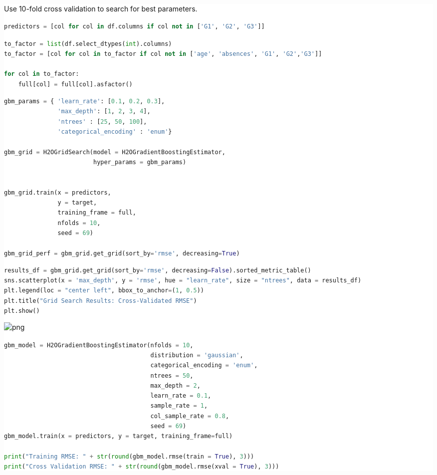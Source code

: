Use 10-fold cross validation to search for best parameters.


```python
predictors = [col for col in df.columns if col not in ['G1', 'G2', 'G3']]
```


```python
to_factor = list(df.select_dtypes(int).columns)
to_factor = [col for col in to_factor if col not in ['age', 'absences', 'G1', 'G2','G3']]

for col in to_factor:
    full[col] = full[col].asfactor()
```


```python
gbm_params = { 'learn_rate': [0.1, 0.2, 0.3],
               'max_depth': [1, 2, 3, 4],
               'ntrees' : [25, 50, 100],
               'categorical_encoding' : 'enum'}

gbm_grid = H2OGridSearch(model = H2OGradientBoostingEstimator,
                         hyper_params = gbm_params)


gbm_grid.train(x = predictors, 
               y = target,
               training_frame = full,
               nfolds = 10,
               seed = 69)

gbm_grid_perf = gbm_grid.get_grid(sort_by='rmse', decreasing=True)
```


```python
results_df = gbm_grid.get_grid(sort_by='rmse', decreasing=False).sorted_metric_table()
sns.scatterplot(x = 'max_depth', y = 'rmse', hue = "learn_rate", size = "ntrees", data = results_df)
plt.legend(loc = "center left", bbox_to_anchor=(1, 0.5))
plt.title("Grid Search Results: Cross-Validated RMSE")
plt.show()
```


    
![png](/pics/Student-short_72_0.png)
    



```python
gbm_model = H2OGradientBoostingEstimator(nfolds = 10, 
                                         distribution = 'gaussian',
                                         categorical_encoding = 'enum',
                                         ntrees = 50,
                                         max_depth = 2,
                                         learn_rate = 0.1,
                                         sample_rate = 1,
                                         col_sample_rate = 0.8,
                                         seed = 69)
gbm_model.train(x = predictors, y = target, training_frame=full)

print("Training RMSE: " + str(round(gbm_model.rmse(train = True), 3)))
print("Cross Validation RMSE: " + str(round(gbm_model.rmse(xval = True), 3)))
```
